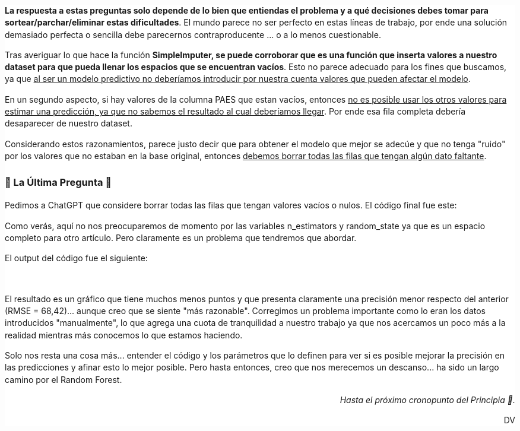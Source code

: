**La respuesta a estas preguntas solo depende de lo bien que entiendas el problema y a qué decisiones debes tomar para sortear/parchar/eliminar estas dificultades**. El mundo parece no ser perfecto en estas líneas de trabajo, por ende una solución demasiado perfecta o sencilla debe parecernos contraproducente ... o a lo menos cuestionable.

Tras averiguar lo que hace la función **SimpleImputer, se puede corroborar que es una función que inserta valores a nuestro dataset para que pueda llenar los espacios que se encuentran vacíos**. Esto no parece adecuado para los fines que buscamos, ya que <u>al ser un modelo predictivo no deberíamos introducir por nuestra cuenta valores que pueden afectar el modelo</u>. 

En un segundo aspecto, si hay valores de la columna PAES que estan vacíos, entonces <u>no es posible usar los otros valores para estimar una predicción, ya que no sabemos el resultado al cual deberíamos llegar</u>. Por ende esa fila completa debería desaparecer de nuestro dataset.

Considerando estos razonamientos, parece justo decir que para obtener el modelo que mejor se adecúe y que no tenga "ruido" por los valores que no estaban en la base original, entonces <u>debemos borrar todas las filas que tengan algún dato faltante</u>.


### 🌳 La Última Pregunta 🌳

Pedimos a ChatGPT que considere borrar todas las filas que tengan valores vacíos o nulos. El código final fue este:

<script src="https://gist.github.com/daniavm/2b929e13e7438d3d40123a43149d40ff.js"></script>

Como verás, aquí no nos preocuparemos de momento por las variables n_estimators y random_state ya que es un espacio completo para otro artículo. Pero claramente es un problema que tendremos que abordar.

El output del código fue el siguiente:

<img src="{{https://daniavm.github.io}}{{ site.baseurl }}/assets/images/PAES_prediction_model/modelo_perdido_cap3_output_final.png" alt="">

El resultado es un gráfico que tiene muchos menos puntos y que presenta claramente una precisión menor respecto del anterior (RMSE = 68,42)... aunque creo que se siente "más razonable". Corregimos un problema importante como lo eran los datos introducidos "manualmente", lo que agrega una cuota de tranquilidad a nuestro trabajo ya que nos acercamos un poco más a la realidad mientras más conocemos lo que estamos haciendo. 

Solo nos resta una cosa más... entender el código y los parámetros que lo definen para ver si es posible mejorar la precisión en las predicciones y afinar esto lo mejor posible. Pero hasta entonces, creo que nos merecemos un descanso... ha sido un largo camino por el Random Forest.


<div align="right" markdown="1">

_Hasta el próximo cronopunto del Principia 🥚._

DV

</div>


</div>




